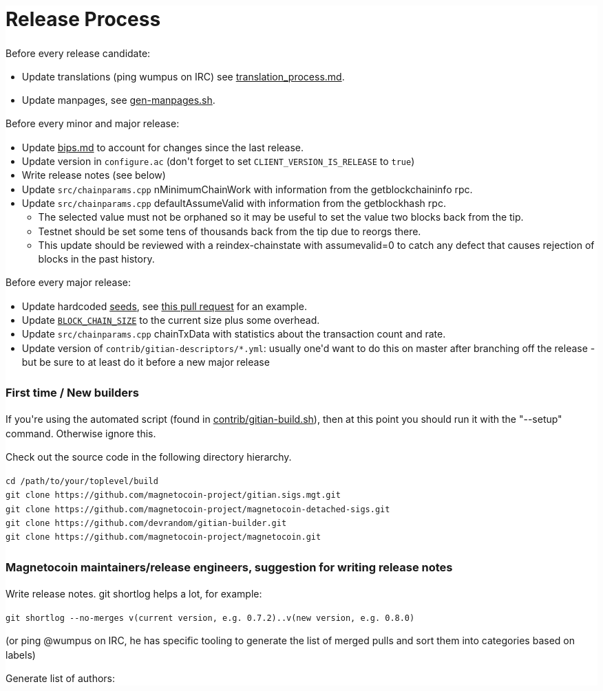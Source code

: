 Release Process
====================

Before every release candidate:

* Update translations (ping wumpus on IRC) see [translation_process.md](https://github.com/bitcoin/bitcoin/blob/master/doc/translation_process.md#synchronising-translations).

* Update manpages, see [gen-manpages.sh](https://github.com/magnetocoin-project/magnetocoin/blob/master/contrib/devtools/README.md#gen-manpagessh).

Before every minor and major release:

* Update [bips.md](bips.md) to account for changes since the last release.
* Update version in `configure.ac` (don't forget to set `CLIENT_VERSION_IS_RELEASE` to `true`)
* Write release notes (see below)
* Update `src/chainparams.cpp` nMinimumChainWork with information from the getblockchaininfo rpc.
* Update `src/chainparams.cpp` defaultAssumeValid  with information from the getblockhash rpc.
  - The selected value must not be orphaned so it may be useful to set the value two blocks back from the tip.
  - Testnet should be set some tens of thousands back from the tip due to reorgs there.
  - This update should be reviewed with a reindex-chainstate with assumevalid=0 to catch any defect
     that causes rejection of blocks in the past history.

Before every major release:

* Update hardcoded [seeds](/contrib/seeds/README.md), see [this pull request](https://github.com/bitcoin/bitcoin/pull/7415) for an example.
* Update [`BLOCK_CHAIN_SIZE`](/src/qt/intro.cpp) to the current size plus some overhead.
* Update `src/chainparams.cpp` chainTxData with statistics about the transaction count and rate.
* Update version of `contrib/gitian-descriptors/*.yml`: usually one'd want to do this on master after branching off the release - but be sure to at least do it before a new major release

### First time / New builders

If you're using the automated script (found in [contrib/gitian-build.sh](/contrib/gitian-build.sh)), then at this point you should run it with the "--setup" command. Otherwise ignore this.

Check out the source code in the following directory hierarchy.

    cd /path/to/your/toplevel/build
    git clone https://github.com/magnetocoin-project/gitian.sigs.mgt.git
    git clone https://github.com/magnetocoin-project/magnetocoin-detached-sigs.git
    git clone https://github.com/devrandom/gitian-builder.git
    git clone https://github.com/magnetocoin-project/magnetocoin.git

### Magnetocoin maintainers/release engineers, suggestion for writing release notes

Write release notes. git shortlog helps a lot, for example:

    git shortlog --no-merges v(current version, e.g. 0.7.2)..v(new version, e.g. 0.8.0)

(or ping @wumpus on IRC, he has specific tooling to generate the list of merged pulls
and sort them into categories based on labels)

Generate list of authors:
